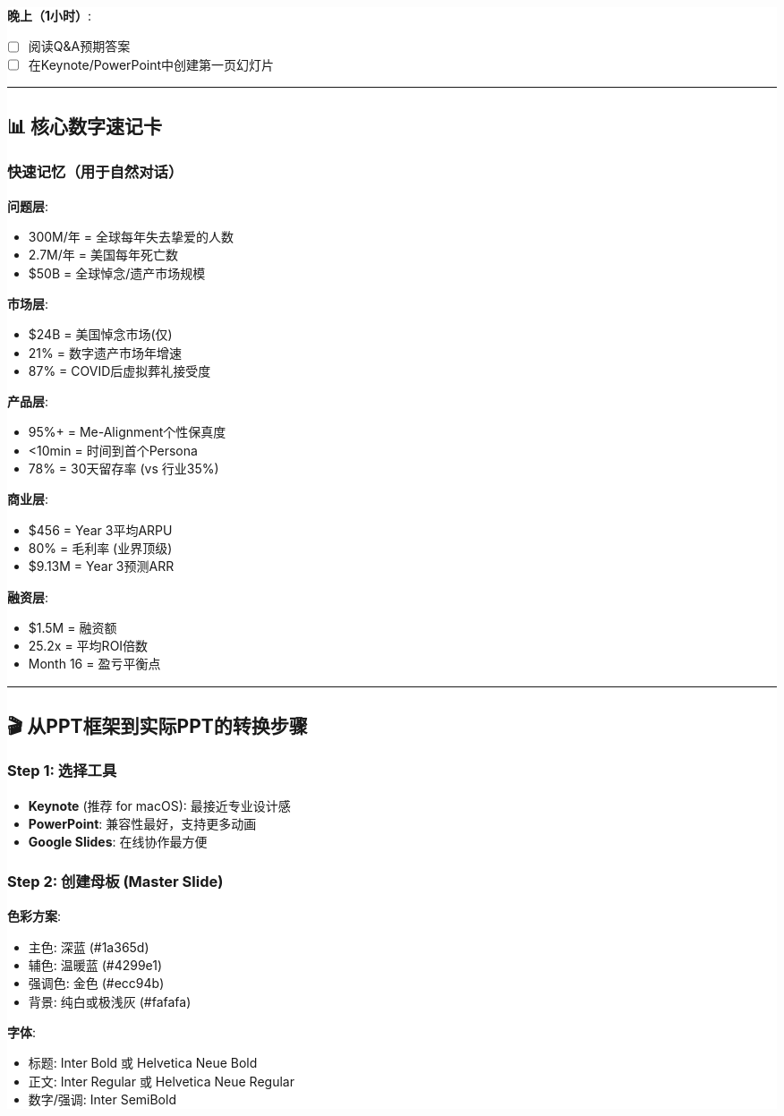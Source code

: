 **晚上（1小时）**:
- [ ] 阅读Q&A预期答案
- [ ] 在Keynote/PowerPoint中创建第一页幻灯片

---

## 📊 核心数字速记卡

### 快速记忆（用于自然对话）

**问题层**:
- 300M/年 = 全球每年失去挚爱的人数
- 2.7M/年 = 美国每年死亡数
- $50B = 全球悼念/遗产市场规模

**市场层**:
- $24B = 美国悼念市场(仅)
- 21% = 数字遗产市场年增速
- 87% = COVID后虚拟葬礼接受度

**产品层**:
- 95%+ = Me-Alignment个性保真度
- <10min = 时间到首个Persona
- 78% = 30天留存率 (vs 行业35%)

**商业层**:
- $456 = Year 3平均ARPU
- 80% = 毛利率 (业界顶级)
- $9.13M = Year 3预测ARR

**融资层**:
- $1.5M = 融资额
- 25.2x = 平均ROI倍数
- Month 16 = 盈亏平衡点

---

## 🎬 从PPT框架到实际PPT的转换步骤

### Step 1: 选择工具
- **Keynote** (推荐 for macOS): 最接近专业设计感
- **PowerPoint**: 兼容性最好，支持更多动画
- **Google Slides**: 在线协作最方便

### Step 2: 创建母板 (Master Slide)

**色彩方案**:
- 主色: 深蓝 (#1a365d)
- 辅色: 温暖蓝 (#4299e1)
- 强调色: 金色 (#ecc94b)
- 背景: 纯白或极浅灰 (#fafafa)

**字体**:
- 标题: Inter Bold 或 Helvetica Neue Bold
- 正文: Inter Regular 或 Helvetica Neue Regular
- 数字/强调: Inter SemiBold
